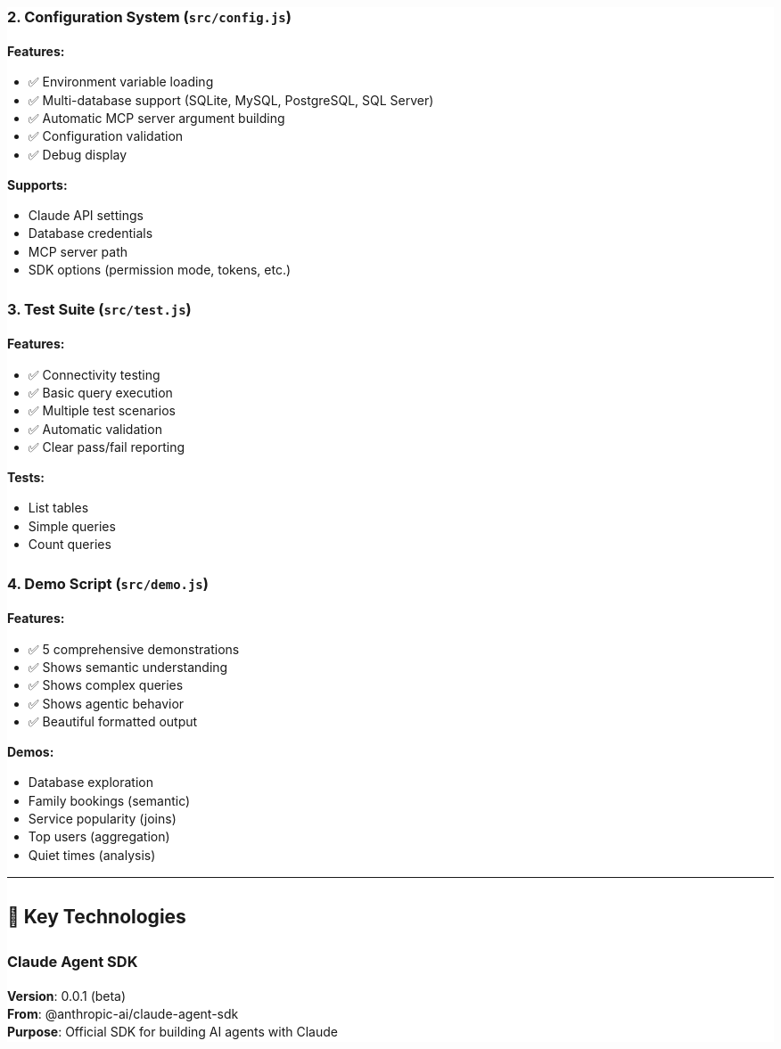### 2. Configuration System (`src/config.js`)

**Features:**
- ✅ Environment variable loading
- ✅ Multi-database support (SQLite, MySQL, PostgreSQL, SQL Server)
- ✅ Automatic MCP server argument building
- ✅ Configuration validation
- ✅ Debug display

**Supports:**
- Claude API settings
- Database credentials
- MCP server path
- SDK options (permission mode, tokens, etc.)

### 3. Test Suite (`src/test.js`)

**Features:**
- ✅ Connectivity testing
- ✅ Basic query execution
- ✅ Multiple test scenarios
- ✅ Automatic validation
- ✅ Clear pass/fail reporting

**Tests:**
- List tables
- Simple queries
- Count queries

### 4. Demo Script (`src/demo.js`)

**Features:**
- ✅ 5 comprehensive demonstrations
- ✅ Shows semantic understanding
- ✅ Shows complex queries
- ✅ Shows agentic behavior
- ✅ Beautiful formatted output

**Demos:**
- Database exploration
- Family bookings (semantic)
- Service popularity (joins)
- Top users (aggregation)
- Quiet times (analysis)

---

## 🔑 Key Technologies

### Claude Agent SDK

**Version**: 0.0.1 (beta)  
**From**: @anthropic-ai/claude-agent-sdk  
**Purpose**: Official SDK for building AI agents with Claude
